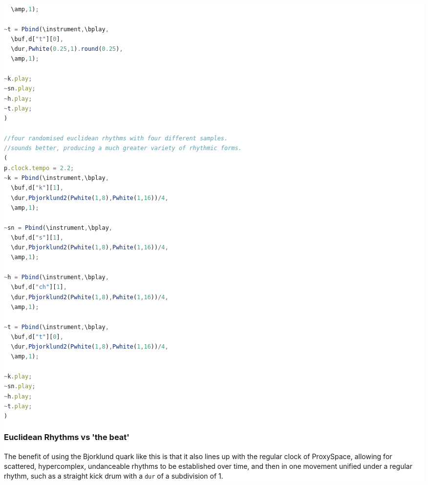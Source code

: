 ```javascript
  \amp,1);

~t = Pbind(\instrument,\bplay,
  \buf,d["t"][0],
  \dur,Pwhite(0.25,1).round(0.25),
  \amp,1);

~k.play;
~sn.play;
~h.play;
~t.play;
)

//four randomised euclidean rhythms with four different samples.
//sounds better, producing a much greater variety of rhythmic forms.
(
p.clock.tempo = 2.2;
~k = Pbind(\instrument,\bplay,
  \buf,d["k"][1],
  \dur,Pbjorklund2(Pwhite(1,8),Pwhite(1,16))/4,
  \amp,1);

~sn = Pbind(\instrument,\bplay,
  \buf,d["s"][1],
  \dur,Pbjorklund2(Pwhite(1,8),Pwhite(1,16))/4,
  \amp,1);

~h = Pbind(\instrument,\bplay,
  \buf,d["ch"][1],
  \dur,Pbjorklund2(Pwhite(1,8),Pwhite(1,16))/4,
  \amp,1);

~t = Pbind(\instrument,\bplay,
  \buf,d["t"][0],
  \dur,Pbjorklund2(Pwhite(1,8),Pwhite(1,16))/4,
  \amp,1);

~k.play;
~sn.play;
~h.play;
~t.play;
)
```

### Euclidean Rhythms vs 'the beat'

The benefit of using the Bjorklund quark like this is that it also lines up with the regular clock of ProxySpace, allowing for scattered, hypercomplex, undanceable rhythms to be established over time, and then in one movement unified under a regular rhythm, such as a straight kick drum with a `dur` of a subdivision of 1.
